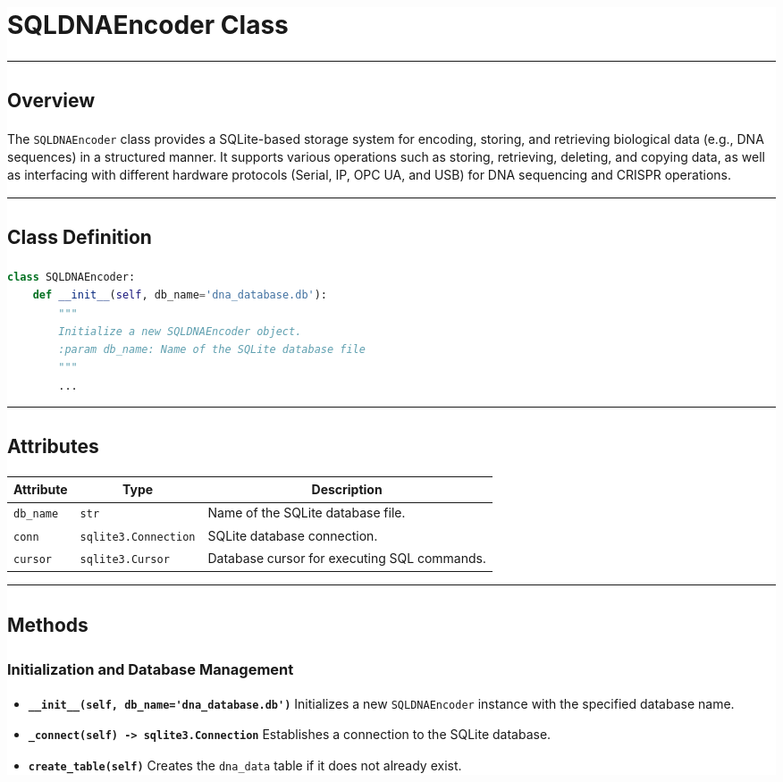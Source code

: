 # SQLDNAEncoder Class

---

## Overview
The `SQLDNAEncoder` class provides a SQLite-based storage system for encoding, storing, and retrieving biological data (e.g., DNA sequences) in a structured manner. It supports various operations such as storing, retrieving, deleting, and copying data, as well as interfacing with different hardware protocols (Serial, IP, OPC UA, and USB) for DNA sequencing and CRISPR operations.

---

## Class Definition

```python
class SQLDNAEncoder:
    def __init__(self, db_name='dna_database.db'):
        """
        Initialize a new SQLDNAEncoder object.
        :param db_name: Name of the SQLite database file
        """
        ...
```

---

## Attributes

| Attribute | Type | Description |
|-----------|------|-------------|
| `db_name` | `str` | Name of the SQLite database file. |
| `conn` | `sqlite3.Connection` | SQLite database connection. |
| `cursor` | `sqlite3.Cursor` | Database cursor for executing SQL commands. |

---

## Methods

### Initialization and Database Management
- **`__init__(self, db_name='dna_database.db')`**
  Initializes a new `SQLDNAEncoder` instance with the specified database name.

- **`_connect(self) -> sqlite3.Connection`**
  Establishes a connection to the SQLite database.

- **`create_table(self)`**
  Creates the `dna_data` table if it does not already exist.
